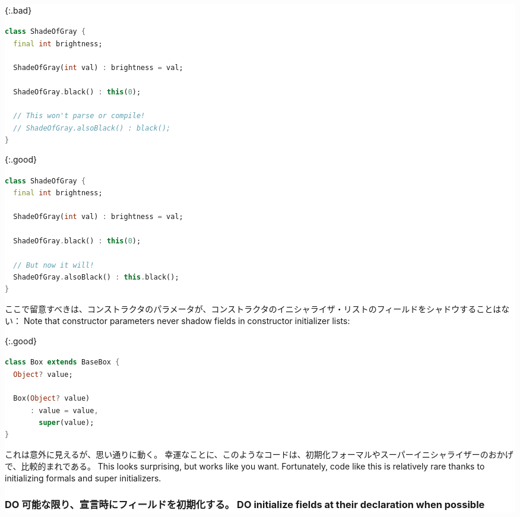 {:.bad}
<?code-excerpt "usage_bad.dart (this-dot-constructor)"?>
```dart
class ShadeOfGray {
  final int brightness;

  ShadeOfGray(int val) : brightness = val;

  ShadeOfGray.black() : this(0);

  // This won't parse or compile!
  // ShadeOfGray.alsoBlack() : black();
}
```

{:.good}
<?code-excerpt "usage_good.dart (this-dot-constructor)"?>
```dart
class ShadeOfGray {
  final int brightness;

  ShadeOfGray(int val) : brightness = val;

  ShadeOfGray.black() : this(0);

  // But now it will!
  ShadeOfGray.alsoBlack() : this.black();
}
```

ここで留意すべきは、コンストラクタのパラメータが、コンストラクタのイニシャライザ・リストのフィールドをシャドウすることはない：
Note that constructor parameters never shadow fields in constructor initializer
lists:

{:.good}
<?code-excerpt "usage_good.dart (param-dont-shadow-field-ctr-init)"?>
```dart
class Box extends BaseBox {
  Object? value;

  Box(Object? value)
      : value = value,
        super(value);
}
```

これは意外に見えるが、思い通りに動く。
幸運なことに、このようなコードは、初期化フォーマルやスーパーイニシャライザーのおかげで、比較的まれである。
This looks surprising, but works like you want. Fortunately, code like this is
relatively rare thanks to initializing formals and super initializers.


### DO 可能な限り、宣言時にフィールドを初期化する。 DO initialize fields at their declaration when possible
